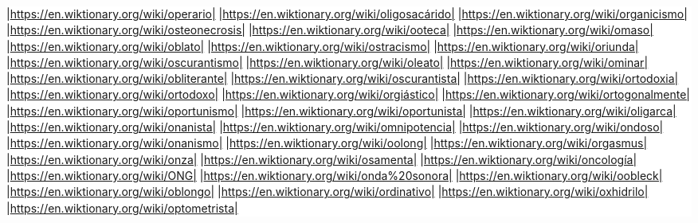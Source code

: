 |https://en.wiktionary.org/wiki/operario|
|https://en.wiktionary.org/wiki/oligosacárido|
|https://en.wiktionary.org/wiki/organicismo|
|https://en.wiktionary.org/wiki/osteonecrosis|
|https://en.wiktionary.org/wiki/ooteca|
|https://en.wiktionary.org/wiki/omaso|
|https://en.wiktionary.org/wiki/oblato|
|https://en.wiktionary.org/wiki/ostracismo|
|https://en.wiktionary.org/wiki/oriunda|
|https://en.wiktionary.org/wiki/oscurantismo|
|https://en.wiktionary.org/wiki/oleato|
|https://en.wiktionary.org/wiki/ominar|
|https://en.wiktionary.org/wiki/obliterante|
|https://en.wiktionary.org/wiki/oscurantista|
|https://en.wiktionary.org/wiki/ortodoxia|
|https://en.wiktionary.org/wiki/ortodoxo|
|https://en.wiktionary.org/wiki/orgiástico|
|https://en.wiktionary.org/wiki/ortogonalmente|
|https://en.wiktionary.org/wiki/oportunismo|
|https://en.wiktionary.org/wiki/oportunista|
|https://en.wiktionary.org/wiki/oligarca|
|https://en.wiktionary.org/wiki/onanista|
|https://en.wiktionary.org/wiki/omnipotencia|
|https://en.wiktionary.org/wiki/ondoso|
|https://en.wiktionary.org/wiki/onanismo|
|https://en.wiktionary.org/wiki/oolong|
|https://en.wiktionary.org/wiki/orgasmus|
|https://en.wiktionary.org/wiki/onza|
|https://en.wiktionary.org/wiki/osamenta|
|https://en.wiktionary.org/wiki/oncología|
|https://en.wiktionary.org/wiki/ONG|
|https://en.wiktionary.org/wiki/onda%20sonora|
|https://en.wiktionary.org/wiki/oobleck|
|https://en.wiktionary.org/wiki/oblongo|
|https://en.wiktionary.org/wiki/ordinativo|
|https://en.wiktionary.org/wiki/oxhidrilo|
|https://en.wiktionary.org/wiki/optometrista|